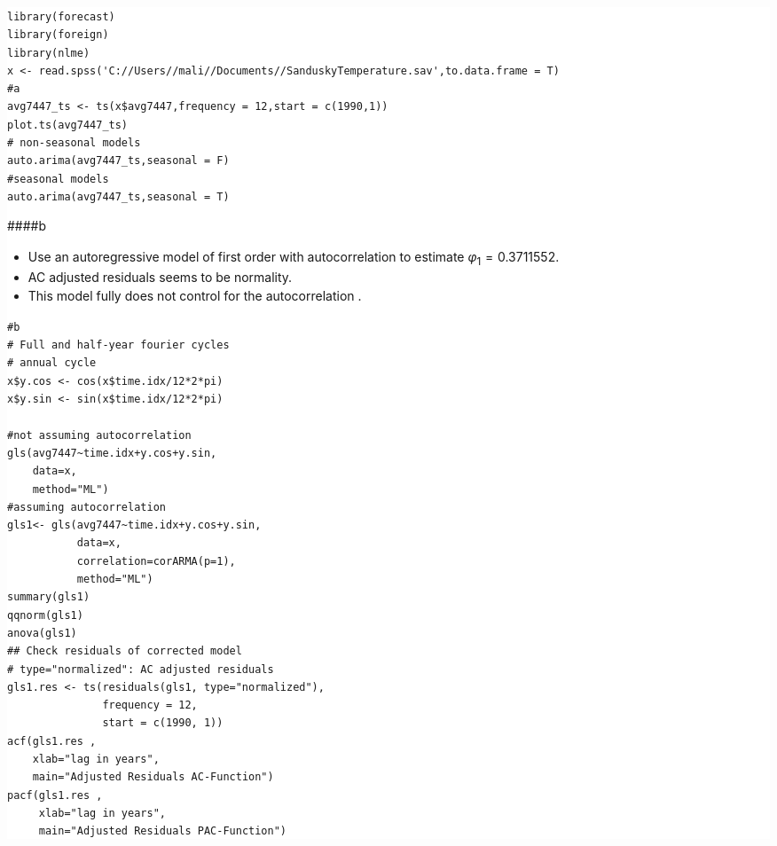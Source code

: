 ```{r, message=FALSE, warning=FALSE}
library(forecast)
library(foreign)
library(nlme)
x <- read.spss('C://Users//mali//Documents//SanduskyTemperature.sav',to.data.frame = T)
#a
avg7447_ts <- ts(x$avg7447,frequency = 12,start = c(1990,1))
plot.ts(avg7447_ts)
# non-seasonal models
auto.arima(avg7447_ts,seasonal = F)
#seasonal models
auto.arima(avg7447_ts,seasonal = T)
```

####b

- Use an autoregressive model of first order with autocorrelation to estimate  $\varphi_1 = 0.3711552$.
- AC adjusted residuals seems to be normality.
- This model fully does not  control for the autocorrelation .



```{r, message=FALSE, warning=FALSE}
#b
# Full and half-year fourier cycles
# annual cycle
x$y.cos <- cos(x$time.idx/12*2*pi)
x$y.sin <- sin(x$time.idx/12*2*pi)

#not assuming autocorrelation
gls(avg7447~time.idx+y.cos+y.sin, 
    data=x, 
    method="ML")
#assuming autocorrelation
gls1<- gls(avg7447~time.idx+y.cos+y.sin, 
           data=x, 
           correlation=corARMA(p=1), 
           method="ML")
summary(gls1)
qqnorm(gls1)
anova(gls1)
## Check residuals of corrected model
# type="normalized": AC adjusted residuals 
gls1.res <- ts(residuals(gls1, type="normalized"),    
               frequency = 12, 
               start = c(1990, 1)) 
acf(gls1.res , 
    xlab="lag in years",
    main="Adjusted Residuals AC-Function")
pacf(gls1.res , 
     xlab="lag in years", 
     main="Adjusted Residuals PAC-Function")
```
